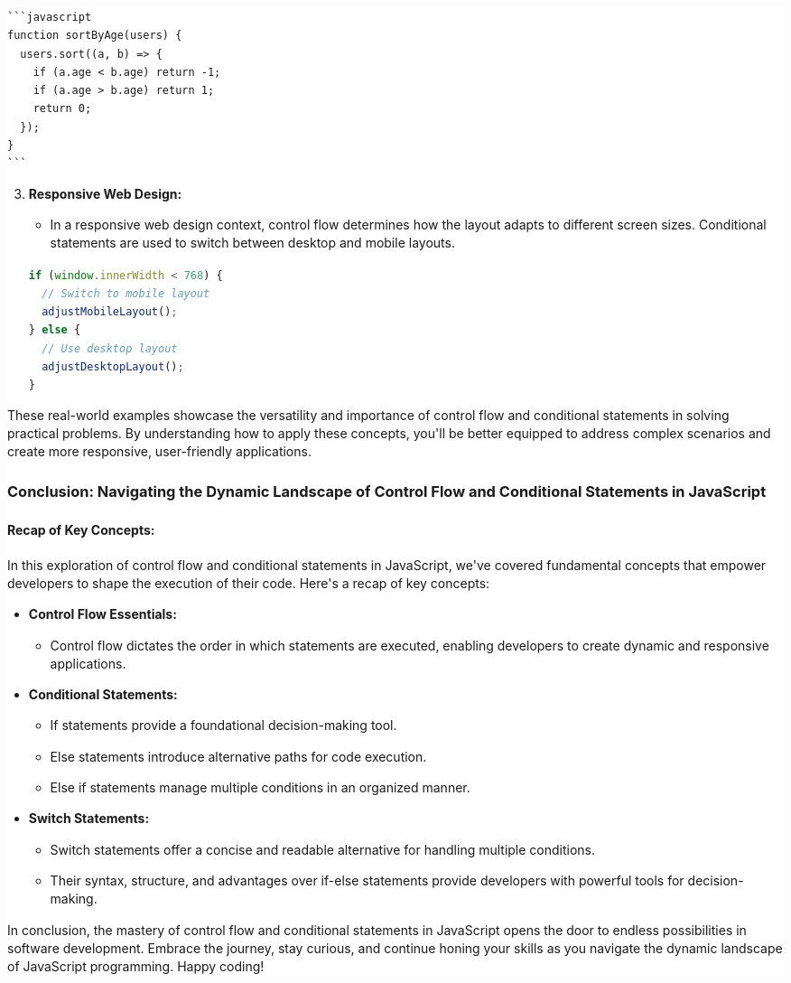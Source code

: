     
    ```javascript
    function sortByAge(users) {
      users.sort((a, b) => {
        if (a.age < b.age) return -1;
        if (a.age > b.age) return 1;
        return 0;
      });
    }
    ```
    
3. **Responsive Web Design:**
    
    * In a responsive web design context, control flow determines how the layout adapts to different screen sizes. Conditional statements are used to switch between desktop and mobile layouts.
        
    
    ```javascript
    if (window.innerWidth < 768) {
      // Switch to mobile layout
      adjustMobileLayout();
    } else {
      // Use desktop layout
      adjustDesktopLayout();
    }
    ```
    

These real-world examples showcase the versatility and importance of control flow and conditional statements in solving practical problems. By understanding how to apply these concepts, you'll be better equipped to address complex scenarios and create more responsive, user-friendly applications.

### Conclusion: Navigating the Dynamic Landscape of Control Flow and Conditional Statements in JavaScript

#### Recap of Key Concepts:

In this exploration of control flow and conditional statements in JavaScript, we've covered fundamental concepts that empower developers to shape the execution of their code. Here's a recap of key concepts:

* **Control Flow Essentials:**
    
    * Control flow dictates the order in which statements are executed, enabling developers to create dynamic and responsive applications.
        
* **Conditional Statements:**
    
    * If statements provide a foundational decision-making tool.
        
    * Else statements introduce alternative paths for code execution.
        
    * Else if statements manage multiple conditions in an organized manner.
        
* **Switch Statements:**
    
    * Switch statements offer a concise and readable alternative for handling multiple conditions.
        
    * Their syntax, structure, and advantages over if-else statements provide developers with powerful tools for decision-making.
        

In conclusion, the mastery of control flow and conditional statements in JavaScript opens the door to endless possibilities in software development. Embrace the journey, stay curious, and continue honing your skills as you navigate the dynamic landscape of JavaScript programming. Happy coding!